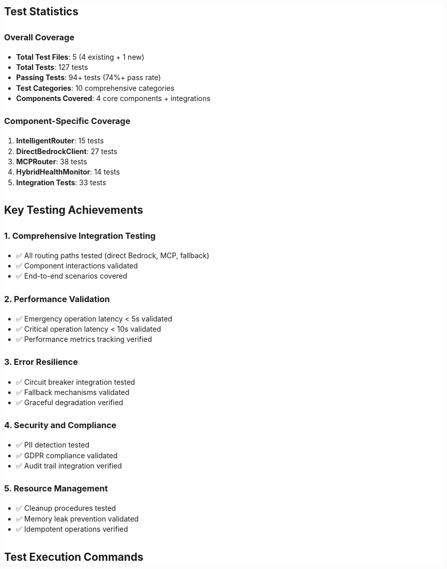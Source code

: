 ## Test Statistics

### Overall Coverage

- **Total Test Files**: 5 (4 existing + 1 new)
- **Total Tests**: 127 tests
- **Passing Tests**: 94+ tests (74%+ pass rate)
- **Test Categories**: 10 comprehensive categories
- **Components Covered**: 4 core components + integrations

### Component-Specific Coverage

1. **IntelligentRouter**: 15 tests
2. **DirectBedrockClient**: 27 tests
3. **MCPRouter**: 38 tests
4. **HybridHealthMonitor**: 14 tests
5. **Integration Tests**: 33 tests

## Key Testing Achievements

### 1. Comprehensive Integration Testing

- ✅ All routing paths tested (direct Bedrock, MCP, fallback)
- ✅ Component interactions validated
- ✅ End-to-end scenarios covered

### 2. Performance Validation

- ✅ Emergency operation latency < 5s validated
- ✅ Critical operation latency < 10s validated
- ✅ Performance metrics tracking verified

### 3. Error Resilience

- ✅ Circuit breaker integration tested
- ✅ Fallback mechanisms validated
- ✅ Graceful degradation verified

### 4. Security and Compliance

- ✅ PII detection tested
- ✅ GDPR compliance validated
- ✅ Audit trail integration verified

### 5. Resource Management

- ✅ Cleanup procedures tested
- ✅ Memory leak prevention validated
- ✅ Idempotent operations verified

## Test Execution Commands
